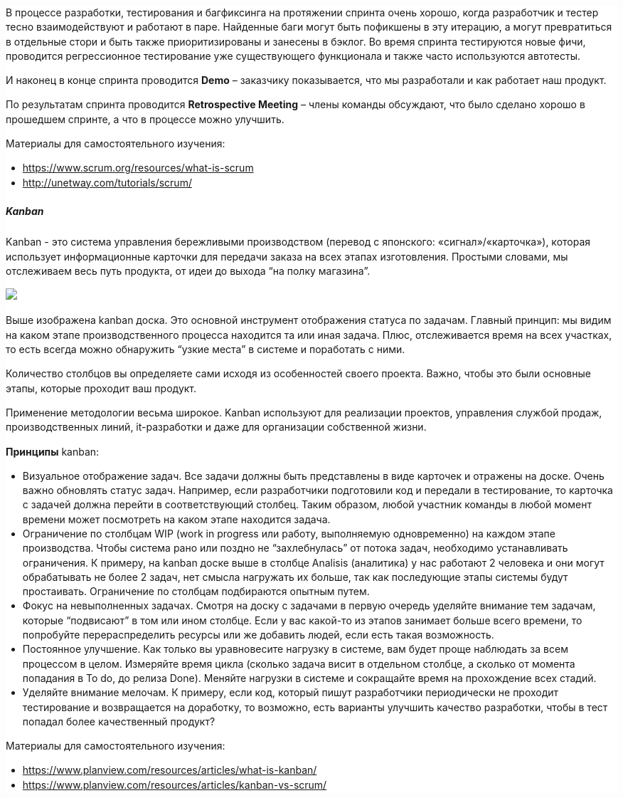 В процессе разработки, тестирования и багфиксинга на протяжении спринта очень хорошо, когда разработчик и тестер тесно взаимодействуют и работают в паре. Найденные баги могут быть пофикшены в эту итерацию, а могут превратиться в отдельные стори и быть также приоритизированы и занесены в бэклог.
Во время спринта тестируются новые фичи, проводится регрессионное тестирование уже существующего функционала и также часто используются автотесты.

И наконец в конце спринта проводится **Demo** – заказчику показывается, что мы разработали и как работает наш продукт.

По результатам спринта проводится **Retrospective Meeting** – члены команды обсуждают, что было сделано хорошо в прошедшем спринте, а что в процессе можно улучшить.

Материалы для самостоятельного изучения:
- https://www.scrum.org/resources/what-is-scrum
- http://unetway.com/tutorials/scrum/

##### Kanban

Kanban - это система управления бережливыми производством (перевод с японского: «сигнал»/«карточка»), которая использует информационные карточки для передачи заказа на всех этапах изготовления. Простыми словами, мы отслеживаем весь путь продукта, от идеи до выхода “на полку магазина”.

![](/sdlc/kanban.jpg)

Выше изображена kanban доска. Это основной инструмент отображения статуса по задачам. Главный принцип: мы видим на каком этапе производственного процесса находится та или иная задача. Плюс, отслеживается время на всех участках, то есть всегда можно обнаружить “узкие места” в системе и поработать с ними.

Количество столбцов вы определяете сами исходя из особенностей своего проекта. Важно, чтобы это были основные этапы, которые проходит ваш продукт.

Применение методологии весьма широкое. Kanban используют для реализации проектов, управления службой продаж, производственных линий, it-разработки и даже для организации собственной жизни.

**Принципы** kanban:
- Визуальное отображение задач. Все задачи должны быть представлены в виде карточек и отражены на доске. Очень важно обновлять статус задач. Например, если разработчики подготовили код и передали в тестирование, то карточка с задачей должна перейти в соответствующий столбец. Таким образом, любой участник команды в любой момент времени может посмотреть на каком этапе находится задача.
- Ограничение по столбцам WIP (work in progress или работу, выполняемую одновременно) на каждом этапе производства. Чтобы система рано или поздно не “захлебнулась” от потока задач, необходимо устанавливать ограничения. К примеру, на kanban доске выше в столбце Analisis (аналитика) у нас работают 2 человека и они могут обрабатывать не более 2 задач, нет смысла нагружать их больше, так как последующие этапы системы будут простаивать. Ограничение по столбцам подбираются опытным путем.
- Фокус на невыполненных задачах. Смотря на доску с задачами в первую очередь уделяйте внимание тем задачам, которые “подвисают” в том или ином столбце. Если у вас какой-то из этапов занимает больше всего времени, то попробуйте перераспределить ресурсы или же добавить людей, если есть такая возможность.
- Постоянное улучшение. Как только вы уравновесите нагрузку в системе, вам будет проще наблюдать за всем процессом в целом. Измеряйте время цикла (сколько задача висит в отдельном столбце, а сколько от момента попадания в To do, до релиза Done). Меняйте нагрузки в системе и сокращайте время на прохождение всех стадий.
- Уделяйте внимание мелочам. К примеру, если код, который пишут разработчики периодически не проходит тестирование и возвращается на доработку, то возможно, есть варианты улучшить качество разработки, чтобы в тест попадал более качественный продукт?

Материалы для самостоятельного изучения:
- https://www.planview.com/resources/articles/what-is-kanban/
- https://www.planview.com/resources/articles/kanban-vs-scrum/
